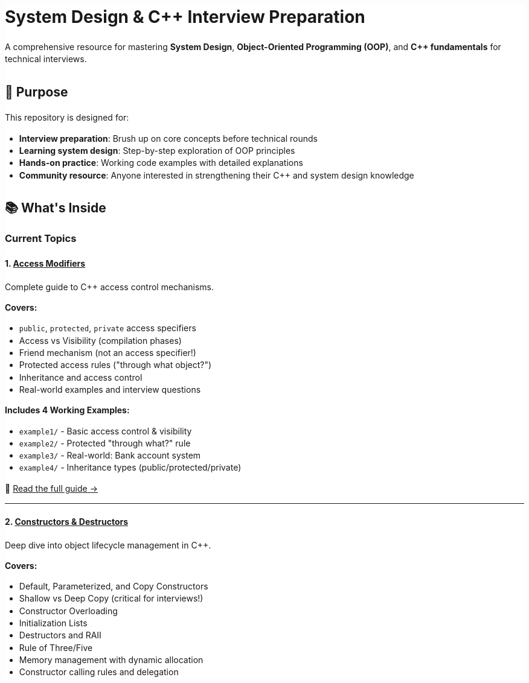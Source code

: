 # System Design & C++ Interview Preparation

A comprehensive resource for mastering **System Design**, **Object-Oriented Programming (OOP)**, and **C++ fundamentals** for technical interviews.

## 🎯 Purpose

This repository is designed for:
- **Interview preparation**: Brush up on core concepts before technical rounds
- **Learning system design**: Step-by-step exploration of OOP principles
- **Hands-on practice**: Working code examples with detailed explanations
- **Community resource**: Anyone interested in strengthening their C++ and system design knowledge

## 📚 What's Inside

### Current Topics

#### 1. [Access Modifiers](./acessmodifiers/)
Complete guide to C++ access control mechanisms.

**Covers:**
- `public`, `protected`, `private` access specifiers
- Access vs Visibility (compilation phases)
- Friend mechanism (not an access specifier!)
- Protected access rules ("through what object?")
- Inheritance and access control
- Real-world examples and interview questions

**Includes 4 Working Examples:**
- `example1/` - Basic access control & visibility
- `example2/` - Protected "through what?" rule
- `example3/` - Real-world: Bank account system
- `example4/` - Inheritance types (public/protected/private)

📖 [Read the full guide →](./acessmodifiers/README.md)

---

#### 2. [Constructors & Destructors](./constructors/)
Deep dive into object lifecycle management in C++.

**Covers:**
- Default, Parameterized, and Copy Constructors
- Shallow vs Deep Copy (critical for interviews!)
- Constructor Overloading
- Initialization Lists
- Destructors and RAII
- Rule of Three/Five
- Memory management with dynamic allocation
- Constructor calling rules and delegation
